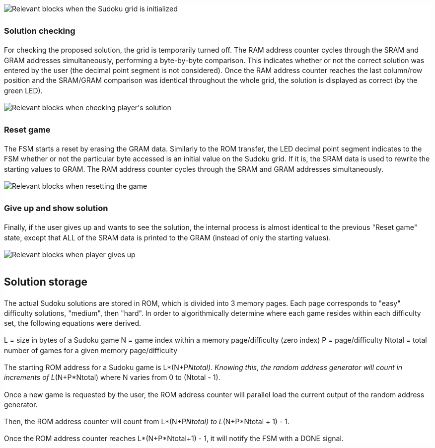 ![Relevant blocks when the Sudoku grid is initialized](grid_initial_block.png)


### Solution checking

For checking the proposed solution, the grid is temporarily turned off. The RAM address counter cycles through the SRAM and GRAM addresses simultaneously, performing a byte-by-byte comparison. This indicates whether or not the correct solution was entered by the user (the decimal point segment is not considered). Once the RAM address counter reaches the last column/row position and the SRAM/GRAM comparison was identical throughout the whole grid, the solution is displayed as correct (by the green LED).

![Relevant blocks when checking player's solution](check_block.png)


### Reset game

The FSM starts a reset by erasing the GRAM data. Similarly to the ROM transfer, the LED decimal point segment indicates to the FSM whether or not the particular byte accessed is an initial value on the Sudoku grid. If it is, the SRAM data is used to rewrite the starting values to GRAM. The RAM address counter cycles through the SRAM and GRAM addresses simultaneously. 

![Relevant blocks when resetting the game](reset_block.png)

### Give up and show solution

Finally, if the user gives up and wants to see the solution, the internal process is almost identical to the previous "Reset game" state, except that ALL of the SRAM data is printed to the GRAM (instead of only the starting values).

![Relevant blocks when player gives up](giveup_block.png)


## Solution storage

The actual Sudoku solutions are stored in ROM, which is divided into 3 memory pages. Each page corresponds to "easy" difficulty solutions, "medium", then "hard". In order to algorithmically determine where each game resides within each difficulty set, the following equations were derived.

L = size in bytes of a Sudoku game
N = game index within a memory page/difficulty (zero index)
P = page/difficulty
Ntotal = total number of games for a given memory page/difficulty

The starting ROM address for a Sudoku game is L*(N+P*Ntotal). Knowing this, the random address generator will count in increments of L*(N+P*Ntotal) where N varies from 0 to (Ntotal - 1).

Once a new game is requested by the user, the ROM address counter will parallel load the current output of the random address generator.

Then, the ROM address counter will count from L*(N+P*Ntotal) to L*(N+P*Ntotal + 1) - 1.

Once the ROM address counter reaches L*(N+P*Ntotal+1) - 1, it will notify the FSM with a DONE signal.
